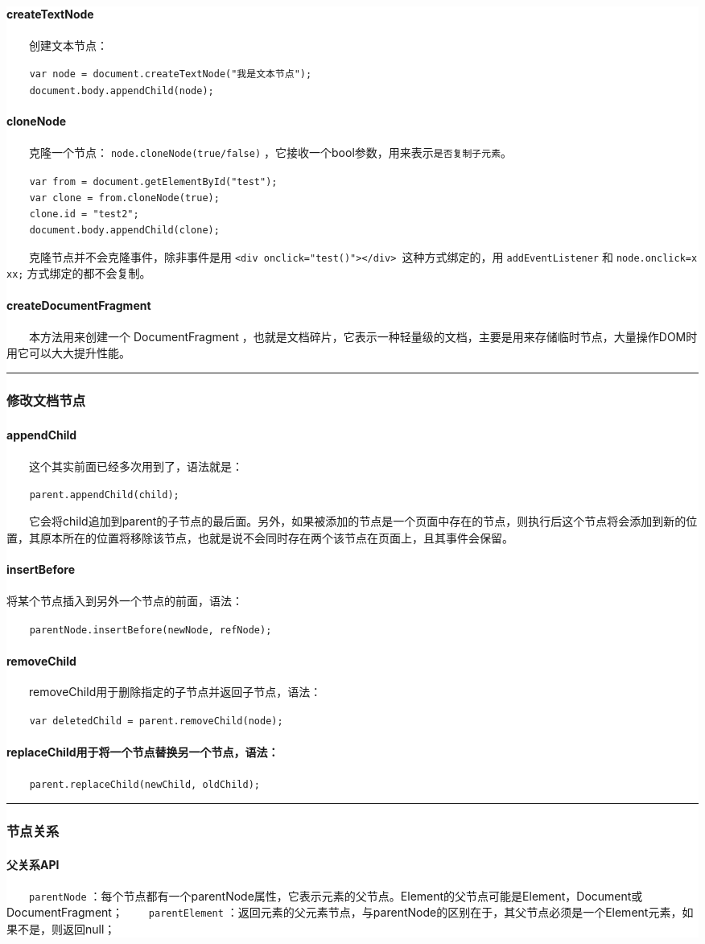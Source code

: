 #### createTextNode
&emsp;&emsp;创建文本节点：
```
    var node = document.createTextNode("我是文本节点");  
    document.body.appendChild(node); 
```

#### cloneNode
&emsp;&emsp;克隆一个节点： `node.cloneNode(true/false)` ，它接收一个bool参数，用来表示`是否复制子元素`。
```
    var from = document.getElementById("test");  
    var clone = from.cloneNode(true);  
    clone.id = "test2";  
    document.body.appendChild(clone);  
```
&emsp;&emsp;克隆节点并不会克隆事件，除非事件是用 `<div onclick="test()"></div> `这种方式绑定的，用 `addEventListener` 和 `node.onclick=xxx;` 方式绑定的都不会复制。

#### createDocumentFragment
&emsp;&emsp;本方法用来创建一个 DocumentFragment ，也就是文档碎片，它表示一种轻量级的文档，主要是用来存储临时节点，大量操作DOM时用它可以大大提升性能。

- - -
### 修改文档节点
#### appendChild
&emsp;&emsp;这个其实前面已经多次用到了，语法就是：
```
    parent.appendChild(child);
```

&emsp;&emsp;它会将child追加到parent的子节点的最后面。另外，如果被添加的节点是一个页面中存在的节点，则执行后这个节点将会添加到新的位置，其原本所在的位置将移除该节点，也就是说不会同时存在两个该节点在页面上，且其事件会保留。

#### insertBefore
将某个节点插入到另外一个节点的前面，语法：
```
    parentNode.insertBefore(newNode, refNode); 
```

#### removeChild
&emsp;&emsp;removeChild用于删除指定的子节点并返回子节点，语法：
```
    var deletedChild = parent.removeChild(node);  
```

#### replaceChild用于将一个节点替换另一个节点，语法：
```
    parent.replaceChild(newChild, oldChild);  
```

- - -
### 节点关系
#### 父关系API
&emsp;&emsp;`parentNode` ：每个节点都有一个parentNode属性，它表示元素的父节点。Element的父节点可能是Element，Document或DocumentFragment；
&emsp;&emsp;`parentElement` ：返回元素的父元素节点，与parentNode的区别在于，其父节点必须是一个Element元素，如果不是，则返回null；
